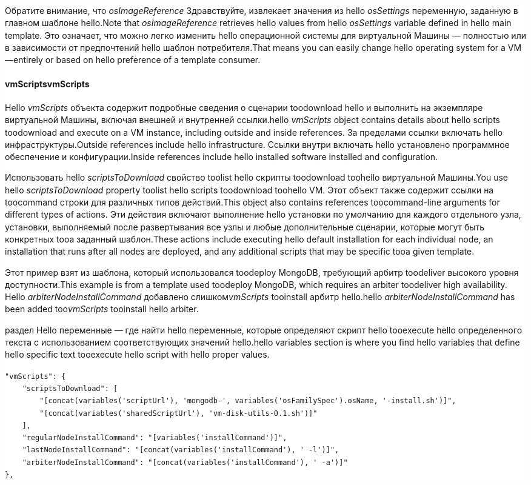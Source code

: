 <span data-ttu-id="0460c-191">Обратите внимание, что *osImageReference* Здравствуйте, извлекает значения из hello *osSettings* переменную, заданную в главном шаблоне hello.</span><span class="sxs-lookup"><span data-stu-id="0460c-191">Note that *osImageReference* retrieves hello values from hello *osSettings* variable defined in hello main template.</span></span> <span data-ttu-id="0460c-192">Это означает, что можно легко изменить hello операционной системы для виртуальной Машины — полностью или в зависимости от предпочтений hello шаблон потребителя.</span><span class="sxs-lookup"><span data-stu-id="0460c-192">That means you can easily change hello operating system for a VM—entirely or based on hello preference of a template consumer.</span></span>

#### <a name="vmscripts"></a><span data-ttu-id="0460c-193">vmScripts</span><span class="sxs-lookup"><span data-stu-id="0460c-193">vmScripts</span></span>
<span data-ttu-id="0460c-194">Hello *vmScripts* объекта содержит подробные сведения о сценарии toodownload hello и выполнить на экземпляре виртуальной Машины, включая внешней и внутренней ссылки.</span><span class="sxs-lookup"><span data-stu-id="0460c-194">hello *vmScripts* object contains details about hello scripts toodownload and execute on a VM instance, including outside and inside references.</span></span> <span data-ttu-id="0460c-195">За пределами ссылки включать hello инфраструктуры.</span><span class="sxs-lookup"><span data-stu-id="0460c-195">Outside references include hello infrastructure.</span></span>
<span data-ttu-id="0460c-196">Ссылки внутри включать hello установлено программное обеспечение и конфигурации.</span><span class="sxs-lookup"><span data-stu-id="0460c-196">Inside references include hello installed software installed and configuration.</span></span>

<span data-ttu-id="0460c-197">Использовать hello *scriptsToDownload* свойство toolist hello скрипты toodownload toohello виртуальной Машины.</span><span class="sxs-lookup"><span data-stu-id="0460c-197">You use hello *scriptsToDownload* property toolist hello scripts toodownload toohello VM.</span></span> <span data-ttu-id="0460c-198">Этот объект также содержит ссылки на toocommand строки для различных типов действий.</span><span class="sxs-lookup"><span data-stu-id="0460c-198">This object also contains references toocommand-line arguments for different types of actions.</span></span> <span data-ttu-id="0460c-199">Эти действия включают выполнение hello установки по умолчанию для каждого отдельного узла, установки, выполняемый после развертывания все узлы и любые дополнительные сценарии, которые могут быть конкретных tooa заданный шаблон.</span><span class="sxs-lookup"><span data-stu-id="0460c-199">These actions include executing hello default installation for each individual node, an installation that runs after all nodes are deployed, and any additional scripts that may be specific tooa given template.</span></span>

<span data-ttu-id="0460c-200">Этот пример взят из шаблона, который использовался toodeploy MongoDB, требующий арбитр toodeliver высокого уровня доступности.</span><span class="sxs-lookup"><span data-stu-id="0460c-200">This example is from a template used toodeploy MongoDB, which requires an arbiter toodeliver high availability.</span></span> <span data-ttu-id="0460c-201">Hello *arbiterNodeInstallCommand* добавлено слишком*vmScripts* tooinstall арбитр hello.</span><span class="sxs-lookup"><span data-stu-id="0460c-201">hello *arbiterNodeInstallCommand* has been added too*vmScripts* tooinstall hello arbiter.</span></span>

<span data-ttu-id="0460c-202">раздел Hello переменные — где найти hello переменные, которые определяют скрипт hello tooexecute hello определенного текста с использованием соответствующих значений hello.</span><span class="sxs-lookup"><span data-stu-id="0460c-202">hello variables section is where you find hello variables that define hello specific text tooexecute hello script with hello proper values.</span></span>

    "vmScripts": {
        "scriptsToDownload": [
            "[concat(variables('scriptUrl'), 'mongodb-', variables('osFamilySpec').osName, '-install.sh')]",
            "[concat(variables('sharedScriptUrl'), 'vm-disk-utils-0.1.sh')]"
        ],
        "regularNodeInstallCommand": "[variables('installCommand')]",
        "lastNodeInstallCommand": "[concat(variables('installCommand'), ' -l')]",
        "arbiterNodeInstallCommand": "[concat(variables('installCommand'), ' -a')]"
    },
